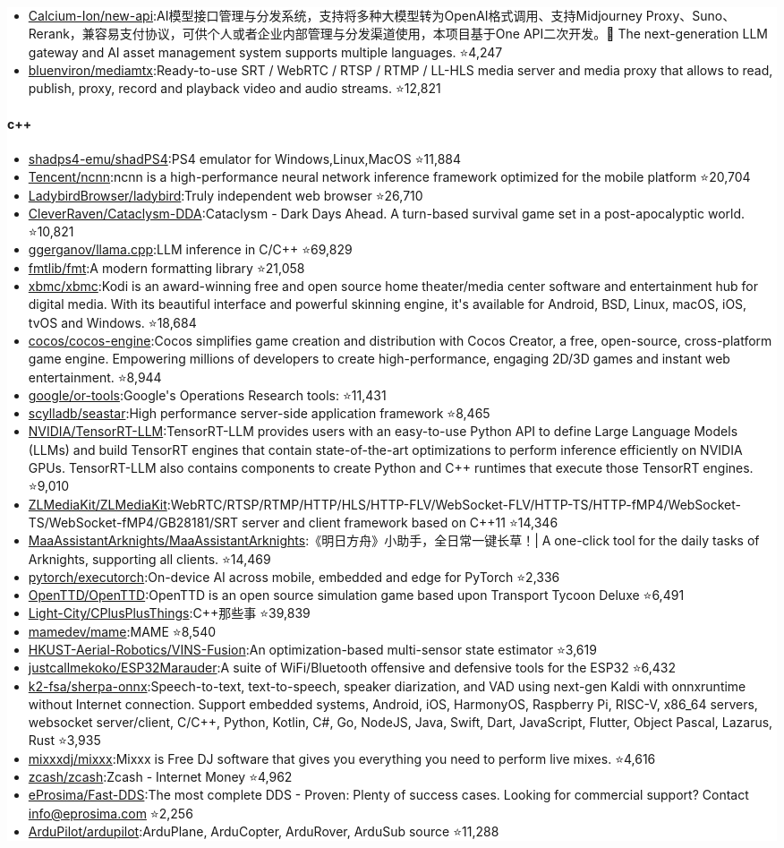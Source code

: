 * [Calcium-Ion/new-api](https://github.com/Calcium-Ion/new-api):AI模型接口管理与分发系统，支持将多种大模型转为OpenAI格式调用、支持Midjourney Proxy、Suno、Rerank，兼容易支付协议，可供个人或者企业内部管理与分发渠道使用，本项目基于One API二次开发。🍥 The next-generation LLM gateway and AI asset management system supports multiple languages. ⭐4,247
* [bluenviron/mediamtx](https://github.com/bluenviron/mediamtx):Ready-to-use SRT / WebRTC / RTSP / RTMP / LL-HLS media server and media proxy that allows to read, publish, proxy, record and playback video and audio streams. ⭐12,821

#### c++
* [shadps4-emu/shadPS4](https://github.com/shadps4-emu/shadPS4):PS4 emulator for Windows,Linux,MacOS ⭐11,884
* [Tencent/ncnn](https://github.com/Tencent/ncnn):ncnn is a high-performance neural network inference framework optimized for the mobile platform ⭐20,704
* [LadybirdBrowser/ladybird](https://github.com/LadybirdBrowser/ladybird):Truly independent web browser ⭐26,710
* [CleverRaven/Cataclysm-DDA](https://github.com/CleverRaven/Cataclysm-DDA):Cataclysm - Dark Days Ahead. A turn-based survival game set in a post-apocalyptic world. ⭐10,821
* [ggerganov/llama.cpp](https://github.com/ggerganov/llama.cpp):LLM inference in C/C++ ⭐69,829
* [fmtlib/fmt](https://github.com/fmtlib/fmt):A modern formatting library ⭐21,058
* [xbmc/xbmc](https://github.com/xbmc/xbmc):Kodi is an award-winning free and open source home theater/media center software and entertainment hub for digital media. With its beautiful interface and powerful skinning engine, it's available for Android, BSD, Linux, macOS, iOS, tvOS and Windows. ⭐18,684
* [cocos/cocos-engine](https://github.com/cocos/cocos-engine):Cocos simplifies game creation and distribution with Cocos Creator, a free, open-source, cross-platform game engine. Empowering millions of developers to create high-performance, engaging 2D/3D games and instant web entertainment. ⭐8,944
* [google/or-tools](https://github.com/google/or-tools):Google's Operations Research tools: ⭐11,431
* [scylladb/seastar](https://github.com/scylladb/seastar):High performance server-side application framework ⭐8,465
* [NVIDIA/TensorRT-LLM](https://github.com/NVIDIA/TensorRT-LLM):TensorRT-LLM provides users with an easy-to-use Python API to define Large Language Models (LLMs) and build TensorRT engines that contain state-of-the-art optimizations to perform inference efficiently on NVIDIA GPUs. TensorRT-LLM also contains components to create Python and C++ runtimes that execute those TensorRT engines. ⭐9,010
* [ZLMediaKit/ZLMediaKit](https://github.com/ZLMediaKit/ZLMediaKit):WebRTC/RTSP/RTMP/HTTP/HLS/HTTP-FLV/WebSocket-FLV/HTTP-TS/HTTP-fMP4/WebSocket-TS/WebSocket-fMP4/GB28181/SRT server and client framework based on C++11 ⭐14,346
* [MaaAssistantArknights/MaaAssistantArknights](https://github.com/MaaAssistantArknights/MaaAssistantArknights):《明日方舟》小助手，全日常一键长草！| A one-click tool for the daily tasks of Arknights, supporting all clients. ⭐14,469
* [pytorch/executorch](https://github.com/pytorch/executorch):On-device AI across mobile, embedded and edge for PyTorch ⭐2,336
* [OpenTTD/OpenTTD](https://github.com/OpenTTD/OpenTTD):OpenTTD is an open source simulation game based upon Transport Tycoon Deluxe ⭐6,491
* [Light-City/CPlusPlusThings](https://github.com/Light-City/CPlusPlusThings):C++那些事 ⭐39,839
* [mamedev/mame](https://github.com/mamedev/mame):MAME ⭐8,540
* [HKUST-Aerial-Robotics/VINS-Fusion](https://github.com/HKUST-Aerial-Robotics/VINS-Fusion):An optimization-based multi-sensor state estimator ⭐3,619
* [justcallmekoko/ESP32Marauder](https://github.com/justcallmekoko/ESP32Marauder):A suite of WiFi/Bluetooth offensive and defensive tools for the ESP32 ⭐6,432
* [k2-fsa/sherpa-onnx](https://github.com/k2-fsa/sherpa-onnx):Speech-to-text, text-to-speech, speaker diarization, and VAD using next-gen Kaldi with onnxruntime without Internet connection. Support embedded systems, Android, iOS, HarmonyOS, Raspberry Pi, RISC-V, x86_64 servers, websocket server/client, C/C++, Python, Kotlin, C#, Go, NodeJS, Java, Swift, Dart, JavaScript, Flutter, Object Pascal, Lazarus, Rust ⭐3,935
* [mixxxdj/mixxx](https://github.com/mixxxdj/mixxx):Mixxx is Free DJ software that gives you everything you need to perform live mixes. ⭐4,616
* [zcash/zcash](https://github.com/zcash/zcash):Zcash - Internet Money ⭐4,962
* [eProsima/Fast-DDS](https://github.com/eProsima/Fast-DDS):The most complete DDS - Proven: Plenty of success cases. Looking for commercial support? Contact info@eprosima.com ⭐2,256
* [ArduPilot/ardupilot](https://github.com/ArduPilot/ardupilot):ArduPlane, ArduCopter, ArduRover, ArduSub source ⭐11,288
